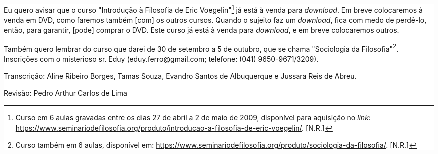 Eu quero avisar que o curso "Introdução à Filosofia de Eric Voegelin"[^35] já está à venda para *download*. Em breve colocaremos à venda em DVD, como faremos também \[com\] os outros cursos. Quando o sujeito faz um *download*, fica com medo de perdê-lo, então, para garantir, \[pode\] comprar o DVD. Este curso já está à venda para *download*, e em breve colocaremos outros.

Também quero lembrar do curso que darei de 30 de setembro a 5 de outubro, que se chama "Sociologia da Filosofia"[^36]. Inscrições com o misterioso sr. Eduy (eduy.ferro\@gmail.com; telefone: (041) 9650-9671/3209).

Transcrição: Aline Ribeiro Borges, Tamas Souza, Evandro Santos de Albuquerque e Jussara Reis de Abreu.

Revisão: Pedro Arthur Carlos de Lima

[^1]: Traduzido por Olavo de Carvalho do original *Philosophie et Christianisme* (L\'Age d\'Homme, Québec, 1988). \[As notas feitas pelo revisor da transcrição, como é o caso desta, serão designadas por "N.R.", as marcadas como "N.T." são as notas do tradutor, e as que não receberem designação são do autor do texto das citações.\]

[^2]: *L'Évangile selon Thomas, logion III*, présentation et commentaire de Philippe de Suarez, 2e. éd. revue, Marsanne, Éditions Metanoia, 1975, p. 5.

[^3]: Descartes, *Discours de la Méthode*, 1a. parte.

[^4]: O professor Olavo introduz o episódio que narrará a seguir do sonho de Descartes caminhando em direção à capela do colégio La Flèche na Aula 76, ministrada em 25 de setembro de 2010. \[N.R.\]

[^5]: Olavo de Carvalho, *Visões de Descartes: Entre o Gênio Mal e o Espírito da Verdade* (Vide Editorial, Campinas, 2013). \[N.R.\]

[^6]: Na verdade, Descartes teve seus três sonhos em 10 de novembro de 1619. \[N.R.\]

[^7]: O verso é o que inicia a *Écloga 4* do *Eclogarum Liber* (O Livro das Éclogas) do poeta romano Ausonius (c. 310 -- c. 395). O verso em latim diz: "*Est et Non cuncti monosyllaba nota frequentant.*" (Em tradução livre: \"Sim\" e \"não\": eis os familiares monossílabos que todos usam constantemente). \[N.R.\]

[^8]: Descartes, *Principes de la Philosophie*, I, 10.

[^9]: Descartes, *Carta a Mersenne*, 15 de abril de 1640.

[^10]: *Mentibus nostris ingenita*, *ibid*.

[^11]: *Intellectio proprie mentis passio est*, *A Regius*, maio de 1641.

[^12]: *A Mersenne*, 25 de maio de 1630.

[^13]: *Olympiques*, em: *Œuvres Philosophiques*, ed. F. Alquié, Paris, Garnier, 1963, t. I, p. 61.

[^14]: *Meditação Quarta*.

[^15]: *Olympiques*, t. I, p. 63.

[^16]: *Le Passion de l'Âmt*, 3ª parte, art. 152.

[^17]: Faisal da Arábia Saudita (1906--1975) foi na verdade baleado à queima-roupa por Faisal bin Musaid, filho de seu meio-irmão. \[N.R.\]

[^18]: "Quigley e as armas" (17 de fevereiro de 2000, disponível em: http://old.olavodecarvalho.org/textos/quigley.htm). \[N.R.\]

[^19]: Philip J. Davis e Reuben Hersh. \[N.R.\]

[^20]: "Philosophe", entre aspas no original, ou *philosophes* no meio de um texto vernáculo designa os literatos e agitadores de idéias das décadas que precederam a Revolução Francesa. \[N.T.\]

[^21]: F. Alquié, *Le Cartésianisme de Malebranche*, Paris, Vrin, 1974, p. 293.

[^22]: Malebranche, *Traité de Morale*, I, ch. II, §11.

[^23]: "Ora, a fé é o firme fundamento das coisas que se esperam e a prova das coisas que se não vêem." *Epístola aos Hebreus*, 11:1 (ACR). \[N.R.\]

[^24]: *Evangelho de Mateus*, 24:35. \[N.R.\]

[^25]: J.-P. Sartre, *Situations I,* p. 331: "La liberté cartésienne".

[^26]: Kant, *Critique de la raison pure*, Anal. trans., 3^e^ section, §21, remarque I.

[^27]: Kant, *Sur l'insuccès de tous les essais philosophiques de théodicée* (1971), in: Kant, *Pensées successive sur la théodicée et la religion*, Paris, Vrin, 1931, traduction de P. Festugière, p. 150.

[^28]: Kant, *Sonhos de um Visionário.*

[^29]: Kant, *Critique de la raison pure*, Méthodologie transcendantale, début; Kant se souvient probablement de *Luc*, XIV, 28.

[^30]: Kant, *Sur l'insuccès*\..., p. 148; *Le conflit des faculties*, X.

[^31]: Nota do Revisor: Grandes alfabetizadores, como é o caso do prof. Carlos Nadalim, aluno do próprio Olavo, desaconselham esse método. Na gravação, parece que o professor, quando fala "método fonético", quer se corrigir e diz depois "método silábico". Será que ele se confundiu? De todo modo, articulei-os com a conjunção alternativa, já que são métodos diferentes.

[^32]: Olavo de Carvalho, *Aristóteles em Nova Perspectiva: Introdução à Teoria dos Quatro Discursos* (Topbooks, Rio de Janeiro, 1996). \[N.R.\]

[^33]: *Evangelho de Lucas*, 1:38. \[N.R.\]

[^34]: "Um globalismo cristianizado?" (*Diário do Comércio*, 10 de julho de 2009, disponível no *link*: http://wpress.olavodecarvalho.org/um-globalismo-cristianizado/). \[N.R.\]

[^35]: Curso em 6 aulas gravadas entre os dias 27 de abril a 2 de maio de 2009, disponível para aquisição no *link*: https://www.seminariodefilosofia.org/produto/introducao-a-filosofia-de-eric-voegelin/. \[N.R.\]

[^36]: Curso também em 6 aulas, disponível em: https://www.seminariodefilosofia.org/produto/sociologia-da-filosofia/. \[N.R.\]
